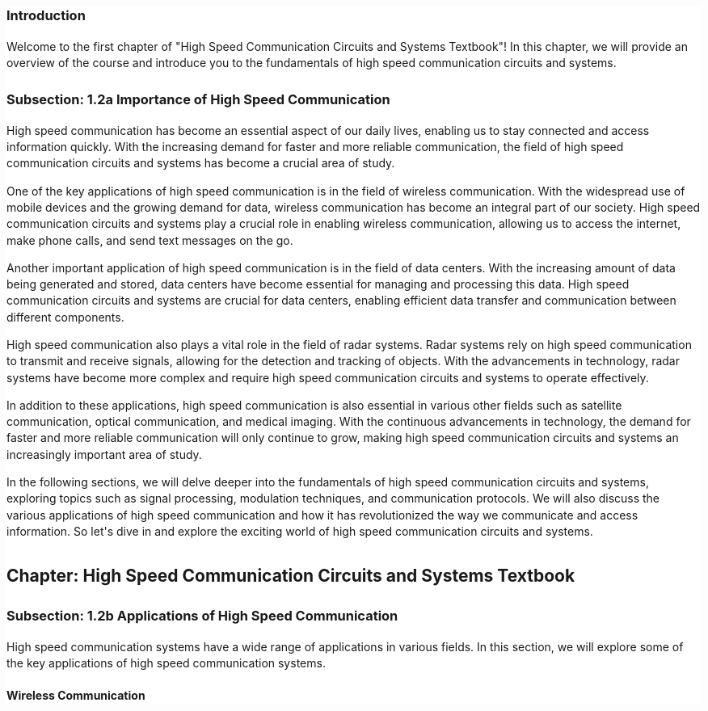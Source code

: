 
### Introduction

Welcome to the first chapter of "High Speed Communication Circuits and Systems Textbook"! In this chapter, we will provide an overview of the course and introduce you to the fundamentals of high speed communication circuits and systems.

### Subsection: 1.2a Importance of High Speed Communication

High speed communication has become an essential aspect of our daily lives, enabling us to stay connected and access information quickly. With the increasing demand for faster and more reliable communication, the field of high speed communication circuits and systems has become a crucial area of study.

One of the key applications of high speed communication is in the field of wireless communication. With the widespread use of mobile devices and the growing demand for data, wireless communication has become an integral part of our society. High speed communication circuits and systems play a crucial role in enabling wireless communication, allowing us to access the internet, make phone calls, and send text messages on the go.

Another important application of high speed communication is in the field of data centers. With the increasing amount of data being generated and stored, data centers have become essential for managing and processing this data. High speed communication circuits and systems are crucial for data centers, enabling efficient data transfer and communication between different components.

High speed communication also plays a vital role in the field of radar systems. Radar systems rely on high speed communication to transmit and receive signals, allowing for the detection and tracking of objects. With the advancements in technology, radar systems have become more complex and require high speed communication circuits and systems to operate effectively.

In addition to these applications, high speed communication is also essential in various other fields such as satellite communication, optical communication, and medical imaging. With the continuous advancements in technology, the demand for faster and more reliable communication will only continue to grow, making high speed communication circuits and systems an increasingly important area of study.

In the following sections, we will delve deeper into the fundamentals of high speed communication circuits and systems, exploring topics such as signal processing, modulation techniques, and communication protocols. We will also discuss the various applications of high speed communication and how it has revolutionized the way we communicate and access information. So let's dive in and explore the exciting world of high speed communication circuits and systems.


## Chapter: High Speed Communication Circuits and Systems Textbook




### Subsection: 1.2b Applications of High Speed Communication

High speed communication systems have a wide range of applications in various fields. In this section, we will explore some of the key applications of high speed communication systems.

#### Wireless Communication
